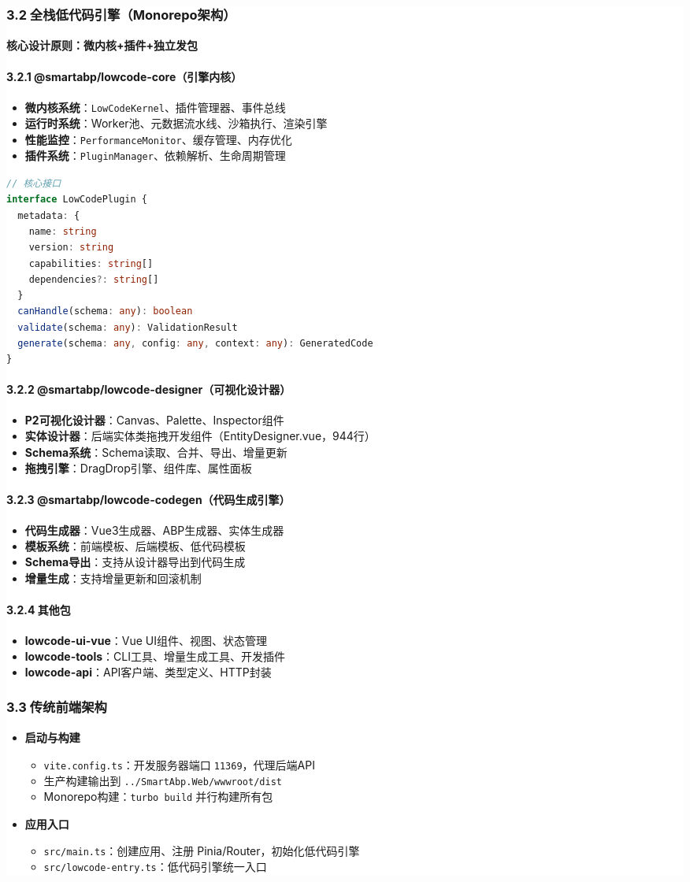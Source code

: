 ### 3.2 全栈低代码引擎（Monorepo架构）

**核心设计原则：微内核+插件+独立发包**

#### 3.2.1 @smartabp/lowcode-core（引擎内核）
- **微内核系统**：`LowCodeKernel`、插件管理器、事件总线
- **运行时系统**：Worker池、元数据流水线、沙箱执行、渲染引擎
- **性能监控**：`PerformanceMonitor`、缓存管理、内存优化
- **插件系统**：`PluginManager`、依赖解析、生命周期管理

```typescript
// 核心接口
interface LowCodePlugin {
  metadata: {
    name: string
    version: string
    capabilities: string[]
    dependencies?: string[]
  }
  canHandle(schema: any): boolean
  validate(schema: any): ValidationResult
  generate(schema: any, config: any, context: any): GeneratedCode
}
```

#### 3.2.2 @smartabp/lowcode-designer（可视化设计器）
- **P2可视化设计器**：Canvas、Palette、Inspector组件
- **实体设计器**：后端实体类拖拽开发组件（EntityDesigner.vue，944行）
- **Schema系统**：Schema读取、合并、导出、增量更新
- **拖拽引擎**：DragDrop引擎、组件库、属性面板

#### 3.2.3 @smartabp/lowcode-codegen（代码生成引擎）
- **代码生成器**：Vue3生成器、ABP生成器、实体生成器
- **模板系统**：前端模板、后端模板、低代码模板
- **Schema导出**：支持从设计器导出到代码生成
- **增量生成**：支持增量更新和回滚机制

#### 3.2.4 其他包
- **lowcode-ui-vue**：Vue UI组件、视图、状态管理
- **lowcode-tools**：CLI工具、增量生成工具、开发插件
- **lowcode-api**：API客户端、类型定义、HTTP封装

### 3.3 传统前端架构

- **启动与构建**
  - `vite.config.ts`：开发服务器端口 `11369`，代理后端API
  - 生产构建输出到 `../SmartAbp.Web/wwwroot/dist`
  - Monorepo构建：`turbo build` 并行构建所有包

- **应用入口**
  - `src/main.ts`：创建应用、注册 Pinia/Router，初始化低代码引擎
  - `src/lowcode-entry.ts`：低代码引擎统一入口
